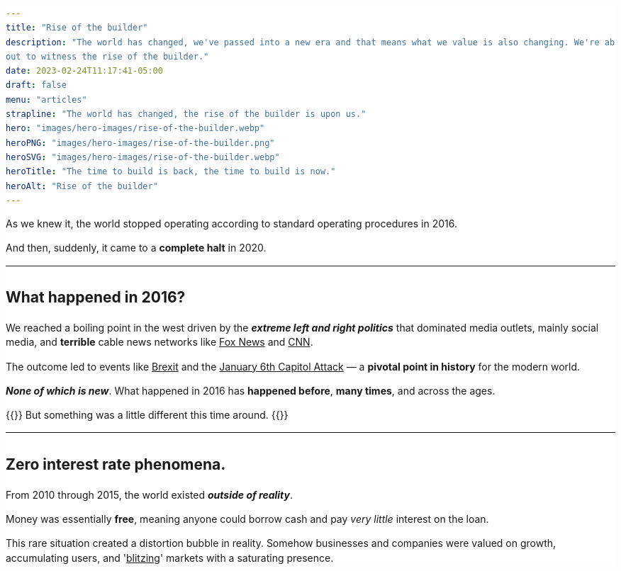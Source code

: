 ```yaml
---
title: "Rise of the builder"
description: "The world has changed, we've passed into a new era and that means what we value is also changing. We're about to witness the rise of the builder." 
date: 2023-02-24T11:17:41-05:00
draft: false
menu: "articles"
strapline: "The world has changed, the rise of the builder is upon us."
hero: "images/hero-images/rise-of-the-builder.webp"
heroPNG: "images/hero-images/rise-of-the-builder.png"
heroSVG: "images/hero-images/rise-of-the-builder.webp"
heroTitle: "The time to build is back, the time to build is now."
heroAlt: "Rise of the builder"
---
```



As we knew it, the world stopped operating according to standard operating procedures in 2016.


And then, suddenly, it came to a **complete halt** in 2020.

---
## What happened in 2016?

We reached a boiling point in the west driven by the **_extreme left and right politics_** that dominated media outlets,
mainly social media, and **terrible** cable news networks like [Fox News](https://www.foxnews.com) and [CNN](https://www.cnn.com).

The outcome led to events like [Brexit](https://en.wikipedia.org/wiki/Brexit) and the
[January 6th Capitol Attack](https://www.justice.gov/usao-dc/24-months-january-6-attack-capitol) — a **pivotal point in history**
for the modern world.

**_None of which is new_**. What happened in 2016 has **happened before**, __many times__, and across the ages.

{{<info-box>}}
But something was a little different this time around.
{{</info-box>}}

---

## Zero interest rate phenomena.

From 2010 through 2015, the world existed **_outside of reality_**.

Money was essentially **free**, meaning anyone could borrow cash and pay _very little_ interest on the loan.

This rare situation created a distortion bubble in reality. Somehow businesses and companies were valued on growth,
accumulating users, and '[blitzing](https://amzn.to/3Y0uByv)' markets with a saturating presence.
